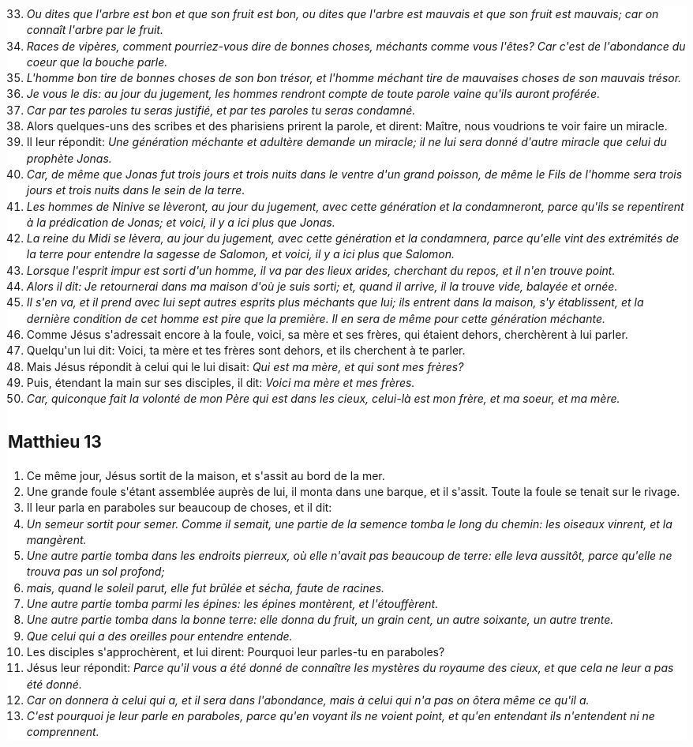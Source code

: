 33. *Ou dites que l'arbre est bon et que son fruit est bon, ou dites que l'arbre est mauvais et que son fruit est mauvais; car on conna&icirc;t l'arbre par le fruit.*
34. *Races de vip&egrave;res, comment pourriez-vous dire de bonnes choses, m&eacute;chants comme vous l'&ecirc;tes? Car c'est de l'abondance du coeur que la bouche parle.*
35. *L'homme bon tire de bonnes choses de son bon tr&eacute;sor, et l'homme m&eacute;chant tire de mauvaises choses de son mauvais tr&eacute;sor.*
36. *Je vous le dis: au jour du jugement, les hommes rendront compte de toute parole vaine qu'ils auront prof&eacute;r&eacute;e.*
37. *Car par tes paroles tu seras justifi&eacute;, et par tes paroles tu seras condamn&eacute;.*
38. Alors quelques-uns des scribes et des pharisiens prirent la parole, et dirent: Ma&icirc;tre, nous voudrions te voir faire un miracle.
39. Il leur r&eacute;pondit: *Une g&eacute;n&eacute;ration m&eacute;chante et adult&egrave;re demande un miracle; il ne lui sera donn&eacute; d'autre miracle que celui du proph&egrave;te Jonas.*
40. *Car, de m&ecirc;me que Jonas fut trois jours et trois nuits dans le ventre d'un grand poisson, de m&ecirc;me le Fils de l'homme sera trois jours et trois nuits dans le sein de la terre.*
41. *Les hommes de Ninive se l&egrave;veront, au jour du jugement, avec cette g&eacute;n&eacute;ration et la condamneront, parce qu'ils se repentirent &agrave; la pr&eacute;dication de Jonas; et voici, il y a ici plus que Jonas.*
42. *La reine du Midi se l&egrave;vera, au jour du jugement, avec cette g&eacute;n&eacute;ration et la condamnera, parce qu'elle vint des extr&eacute;mit&eacute;s de la terre pour entendre la sagesse de Salomon, et voici, il y a ici plus que Salomon.*
43. *Lorsque l'esprit impur est sorti d'un homme, il va par des lieux arides, cherchant du repos, et il n'en trouve point.*
44. *Alors il dit: Je retournerai dans ma maison d'o&ugrave; je suis sorti; et, quand il arrive, il la trouve vide, balay&eacute;e et orn&eacute;e.*
45. *Il s'en va, et il prend avec lui sept autres esprits plus m&eacute;chants que lui; ils entrent dans la maison, s'y &eacute;tablissent, et la derni&egrave;re condition de cet homme est pire que la premi&egrave;re. Il en sera de m&ecirc;me pour cette g&eacute;n&eacute;ration m&eacute;chante.*
46. Comme J&eacute;sus s'adressait encore &agrave; la foule, voici, sa m&egrave;re et ses fr&egrave;res, qui &eacute;taient dehors, cherch&egrave;rent &agrave; lui parler.
47. Quelqu'un lui dit: Voici, ta m&egrave;re et tes fr&egrave;res sont dehors, et ils cherchent &agrave; te parler.
48. Mais J&eacute;sus r&eacute;pondit &agrave; celui qui le lui disait: *Qui est ma m&egrave;re, et qui sont mes fr&egrave;res?*
49. Puis, &eacute;tendant la main sur ses disciples, il dit: *Voici ma m&egrave;re et mes fr&egrave;res.*
50. *Car, quiconque fait la volont&eacute; de mon P&egrave;re qui est dans les cieux, celui-l&agrave; est mon fr&egrave;re, et ma soeur, et ma m&egrave;re.*
 
## Matthieu 13
1. Ce m&ecirc;me jour, J&eacute;sus sortit de la maison, et s'assit au bord de la mer.
2. Une grande foule s'&eacute;tant assembl&eacute;e aupr&egrave;s de lui, il monta dans une barque, et il s'assit. Toute la foule se tenait sur le rivage.
3. Il leur parla en paraboles sur beaucoup de choses, et il dit:
4. *Un semeur sortit pour semer. Comme il semait, une partie de la semence tomba le long du chemin: les oiseaux vinrent, et la mang&egrave;rent.*
5. *Une autre partie tomba dans les endroits pierreux, o&ugrave; elle n'avait pas beaucoup de terre: elle leva aussit&ocirc;t, parce qu'elle ne trouva pas un sol profond;*
6. *mais, quand le soleil parut, elle fut br&ucirc;l&eacute;e et s&eacute;cha, faute de racines.*
7. *Une autre partie tomba parmi les &eacute;pines: les &eacute;pines mont&egrave;rent, et l'&eacute;touff&egrave;rent.*
8. *Une autre partie tomba dans la bonne terre: elle donna du fruit, un grain cent, un autre soixante, un autre trente.*
9. *Que celui qui a des oreilles pour entendre entende.*
10. Les disciples s'approch&egrave;rent, et lui dirent: Pourquoi leur parles-tu en paraboles?
11. J&eacute;sus leur r&eacute;pondit: *Parce qu'il vous a &eacute;t&eacute; donn&eacute; de conna&icirc;tre les myst&egrave;res du royaume des cieux, et que cela ne leur a pas &eacute;t&eacute; donn&eacute;.*
12. *Car on donnera &agrave; celui qui a, et il sera dans l'abondance, mais &agrave; celui qui n'a pas on &ocirc;tera m&ecirc;me ce qu'il a.*
13. *C'est pourquoi je leur parle en paraboles, parce qu'en voyant ils ne voient point, et qu'en entendant ils n'entendent ni ne comprennent.*